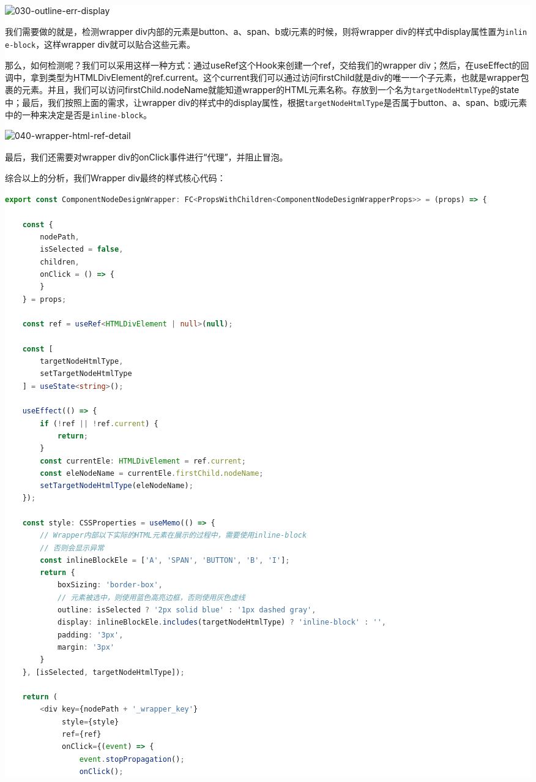 ![030-outline-err-display](https://src-1252109805.cos.ap-chengdu.myqcloud.com/images/post/2023-02-04/030-outline-err-display.png)

我们需要做的就是，检测wrapper div内部的元素是button、a、span、b或i元素的时候，则将wrapper div的样式中display属性置为`inline-block`，这样wrapper div就可以贴合这些元素。

那么，如何检测呢？我们可以采用这样一种方式：通过useRef这个Hook来创建一个ref，交给我们的wrapper div；然后，在useEffect的回调中，拿到类型为HTMLDivElement的ref.current。这个current我们可以通过访问firstChild就是div的唯一一个子元素，也就是wrapper包裹的元素。并且，我们可以访问firstChild.nodeName就能知道wrapper的HTML元素名称。存放到一个名为`targetNodeHtmlType`的state中；最后，我们按照上面的需求，让wrapper div的样式中的display属性，根据`targetNodeHtmlType`是否属于button、a、span、b或i元素中的一种来决定是否是`inline-block`。

![040-wrapper-html-ref-detail](https://src-1252109805.cos.ap-chengdu.myqcloud.com/images/post/2023-02-04/040-wrapper-html-ref-detail.png)

最后，我们还需要对wrapper div的onClick事件进行“代理”，并阻止冒泡。

综合以上的分析，我们Wrapper div最终的样式核心代码：

```typescript
export const ComponentNodeDesignWrapper: FC<PropsWithChildren<ComponentNodeDesignWrapperProps>> = (props) => {

    const {
        nodePath,
        isSelected = false,
        children,
        onClick = () => {
        }
    } = props;

    const ref = useRef<HTMLDivElement | null>(null);

    const [
        targetNodeHtmlType,
        setTargetNodeHtmlType
    ] = useState<string>();

    useEffect(() => {
        if (!ref || !ref.current) {
            return;
        }
        const currentEle: HTMLDivElement = ref.current;
        const eleNodeName = currentEle.firstChild.nodeName;
        setTargetNodeHtmlType(eleNodeName);
    });

    const style: CSSProperties = useMemo(() => {
        // Wrapper内部以下实际的HTML元素在展示的过程中，需要使用inline-block
        // 否则会显示异常
        const inlineBlockEle = ['A', 'SPAN', 'BUTTON', 'B', 'I'];
        return {
            boxSizing: 'border-box',
            // 元素被选中，则使用蓝色高亮边框，否则使用灰色虚线
            outline: isSelected ? '2px solid blue' : '1px dashed gray',
            display: inlineBlockEle.includes(targetNodeHtmlType) ? 'inline-block' : '',
            padding: '3px',
            margin: '3px'
        }
    }, [isSelected, targetNodeHtmlType]);

    return (
        <div key={nodePath + '_wrapper_key'}
             style={style}
             ref={ref}
             onClick={(event) => {
                 event.stopPropagation();
                 onClick();
```